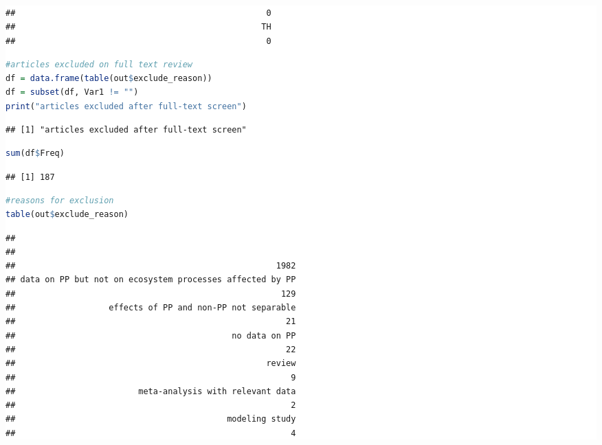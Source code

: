     ##                                                   0 
    ##                                                  TH 
    ##                                                   0

``` r
#articles excluded on full text review
df = data.frame(table(out$exclude_reason))
df = subset(df, Var1 != "")
print("articles excluded after full-text screen")
```

    ## [1] "articles excluded after full-text screen"

``` r
sum(df$Freq)
```

    ## [1] 187

``` r
#reasons for exclusion
table(out$exclude_reason)
```

    ## 
    ##                                                          
    ##                                                     1982 
    ## data on PP but not on ecosystem processes affected by PP 
    ##                                                      129 
    ##                   effects of PP and non-PP not separable 
    ##                                                       21 
    ##                                            no data on PP 
    ##                                                       22 
    ##                                                   review 
    ##                                                        9 
    ##                         meta-analysis with relevant data 
    ##                                                        2 
    ##                                           modeling study 
    ##                                                        4
